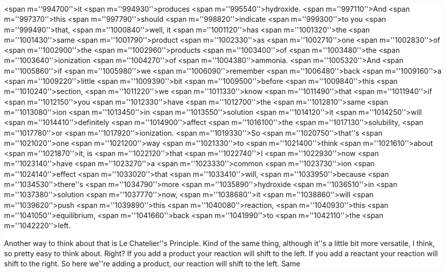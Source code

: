   <span m=''994700''>it</span> <span m=''994930''>produces</span> <span m=''995540''>hydroxide.</span>
  <span m=''997110''>And</span> <span m=''997370''>this</span> <span m=''997790''>should</span>
  <span m=''998820''>indicate</span> <span m=''999300''>to you</span> <span m=''999490''>that,</span>
  <span m=''1000840''>well, it</span> <span m=''1001120''>has</span> <span m=''1001320''>the</span>
  <span m=''1001430''>same</span> <span m=''1001790''>product</span> <span m=''1002330''>as</span>
  <span m=''1002710''>one</span> <span m=''1002830''>of</span> <span m=''1002900''>the</span>
  <span m=''1002960''>products</span> <span m=''1003400''>of</span> <span m=''1003480''>the</span>
  <span m=''1003640''>ionization</span> <span m=''1004270''>of</span> <span m=''1004380''>ammonia.</span>
  <span m=''1005320''>And</span> <span m=''1005860''>if</span> <span m=''1005980''>we</span>
  <span m=''1006090''>remember</span> <span m=''1006480''>back</span> <span m=''1009160''>a</span>
  <span m=''1009220''>little</span> <span m=''1009390''>bit</span> <span m=''1009500''>before</span>
  <span m=''1009840''>this</span> <span m=''1010240''>section,</span> <span m=''1011220''>we</span>
  <span m=''1011330''>know</span> <span m=''1011490''>that</span> <span m=''1011940''>if</span>
  <span m=''1012150''>you</span> <span m=''1012330''>have</span> <span m=''1012700''>the</span>
  <span m=''1012810''>same</span> <span m=''1013080''>ion</span> <span m=''1013450''>in</span>
  <span m=''1013550''>solution</span> <span m=''1014120''>it</span> <span m=''1014250''>will</span>
  <span m=''1014410''>definitely</span> <span m=''1014900''>affect</span> <span m=''1016100''>the</span>
  <span m=''1017130''>solubility,</span> <span m=''1017780''>or</span> <span m=''1017920''>ionization.</span>
  <span m=''1019330''>So</span> <span m=''1020750''>that''s</span> <span m=''1021020''>one</span>
  <span m=''1021200''>way</span> <span m=''1021330''>to</span> <span m=''1021400''>think</span>
  <span m=''1021610''>about</span> <span m=''1021870''>it, is</span> <span m=''1022120''>that</span>
  <span m=''1022740''>I</span> <span m=''1022930''>now</span> <span m=''1023140''>have</span>
  <span m=''1023270''>a</span> <span m=''1023330''>common</span> <span m=''1023730''>ion</span>
  <span m=''1024140''>effect</span> <span m=''1033020''>that</span> <span m=''1033410''>will,</span>
  <span m=''1033950''>because</span> <span m=''1034530''>there''s</span> <span m=''1034790''>more</span>
  <span m=''1035890''>hydroxide</span> <span m=''1036510''>in</span> <span m=''1037380''>solution</span>
  <span m=''1037770''>now,</span> <span m=''1038680''>it</span> <span m=''1038860''>will</span>
  <span m=''1039620''>push</span> <span m=''1039890''>this</span> <span m=''1040080''>reaction,</span>
  <span m=''1040930''>this</span> <span m=''1041050''>equilibrium,</span> <span m=''1041660''>back</span>
  <span m=''1041990''>to</span> <span m=''1042110''>the</span> <span m=''1042220''>left.</span>
  </p><p><span m=''1043850''>Another</span> <span m=''1044190''>way</span> <span m=''1044290''>to</span>
  <span m=''1044370''>think</span> <span m=''1044530''>about</span> <span m=''1044770''>that</span>
  <span m=''1045030''>is</span> <span m=''1045790''>Le</span> <span m=''1045960''>Chatelier''s</span>
  <span m=''1046500''>Principle.</span> <span m=''1057840''>Kind</span> <span m=''1058200''>of</span>
  <span m=''1058270''>the</span> <span m=''1058380''>same</span> <span m=''1058640''>thing,</span>
  <span m=''1059080''>although</span> <span m=''1059320''>it''s</span> <span m=''1059440''>a</span>
  <span m=''1059520''>little</span> <span m=''1059740''>bit</span> <span m=''1059830''>more</span>
  <span m=''1060030''>versatile,</span> <span m=''1060760''>I</span> <span m=''1060870''>think,</span>
  <span m=''1061110''>so</span> <span m=''1062290''>pretty</span> <span m=''1062630''>easy</span>
  <span m=''1062810''>to</span> <span m=''1062870''>think</span> <span m=''1063040''>about.</span>
  <span m=''1063280''>Right?</span> <span m=''1063650''>If</span> <span m=''1063950''>you</span>
  <span m=''1064250''>add</span> <span m=''1064630''>a</span> <span m=''1064740''>product</span>
  <span m=''1066200''>your</span> <span m=''1066560''>reaction</span> <span m=''1066940''>will</span>
  <span m=''1067060''>shift</span> <span m=''1067450''>to</span> <span m=''1067550''>the</span>
  <span m=''1067620''>left.</span> <span m=''1067940''>If</span> <span m=''1068040''>you</span>
  <span m=''1068160''>add</span> <span m=''1068510''>a</span> <span m=''1069150''>reactant</span>
  <span m=''1069810''>your</span> <span m=''1071120''>reaction</span> <span m=''1071620''>will</span>
  <span m=''1072050''>shift</span> <span m=''1072810''>to</span> <span m=''1072960''>the</span>
  <span m=''1073080''>right.</span> <span m=''1073750''>So</span> <span m=''1073880''>here</span>
  <span m=''1074200''>we''re</span> <span m=''1074330''>adding</span> <span m=''1074670''>a</span>
  <span m=''1074730''>product,</span> <span m=''1075760''>our</span> <span m=''1075880''>reaction</span>
  <span m=''1076240''>will</span> <span m=''1076360''>shift</span> <span m=''1076650''>to</span>
  <span m=''1076740''>the</span> <span m=''1076830''>left.</span> <span m=''1077710''>Same</span>